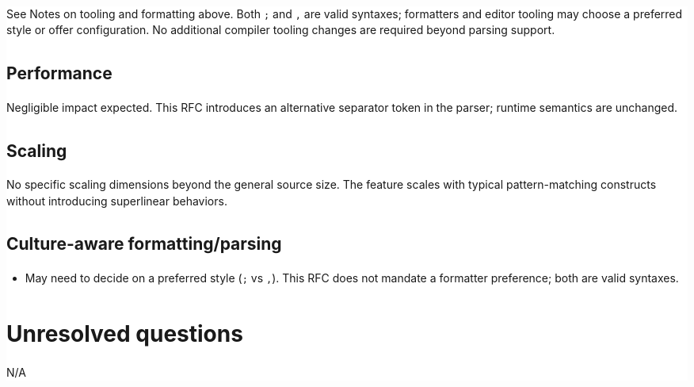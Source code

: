 See Notes on tooling and formatting above. Both `;` and `,` are valid syntaxes; formatters and editor tooling may choose a preferred style or offer configuration. No additional compiler tooling changes are required beyond parsing support.

## Performance

Negligible impact expected. This RFC introduces an alternative separator token in the parser; runtime semantics are unchanged.

## Scaling

No specific scaling dimensions beyond the general source size. The feature scales with typical pattern-matching constructs without introducing superlinear behaviors.

## Culture-aware formatting/parsing

- May need to decide on a preferred style (`;` vs `,`). This RFC does not mandate a formatter preference; both are valid syntaxes.

# Unresolved questions

N/A